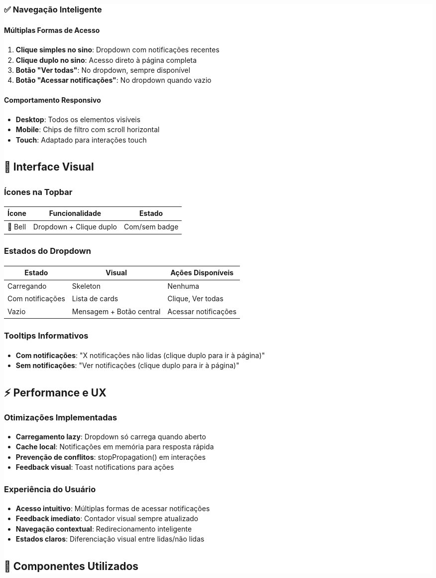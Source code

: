 ### ✅ **Navegação Inteligente**

#### **Múltiplas Formas de Acesso**
1. **Clique simples no sino**: Dropdown com notificações recentes
2. **Clique duplo no sino**: Acesso direto à página completa
3. **Botão "Ver todas"**: No dropdown, sempre disponível
4. **Botão "Acessar notificações"**: No dropdown quando vazio

#### **Comportamento Responsivo**
- **Desktop**: Todos os elementos visíveis
- **Mobile**: Chips de filtro com scroll horizontal
- **Touch**: Adaptado para interações touch

## 🎨 **Interface Visual**

### **Ícones na Topbar**
| Ícone | Funcionalidade | Estado |
|-------|----------------|--------|
| 🔔 Bell | Dropdown + Clique duplo | Com/sem badge |

### **Estados do Dropdown**
| Estado | Visual | Ações Disponíveis |
|--------|--------|-------------------|
| Carregando | Skeleton | Nenhuma |
| Com notificações | Lista de cards | Clique, Ver todas |
| Vazio | Mensagem + Botão central | Acessar notificações |

### **Tooltips Informativos**
- **Com notificações**: "X notificações não lidas (clique duplo para ir à página)"
- **Sem notificações**: "Ver notificações (clique duplo para ir à página)"

## ⚡ **Performance e UX**

### **Otimizações Implementadas**
- **Carregamento lazy**: Dropdown só carrega quando aberto
- **Cache local**: Notificações em memória para resposta rápida
- **Prevenção de conflitos**: stopPropagation() em interações
- **Feedback visual**: Toast notifications para ações

### **Experiência do Usuário**
- **Acesso intuitivo**: Múltiplas formas de acessar notificações
- **Feedback imediato**: Contador visual sempre atualizado
- **Navegação contextual**: Redirecionamento inteligente
- **Estados claros**: Diferenciação visual entre lidas/não lidas

## 🔧 **Componentes Utilizados**
